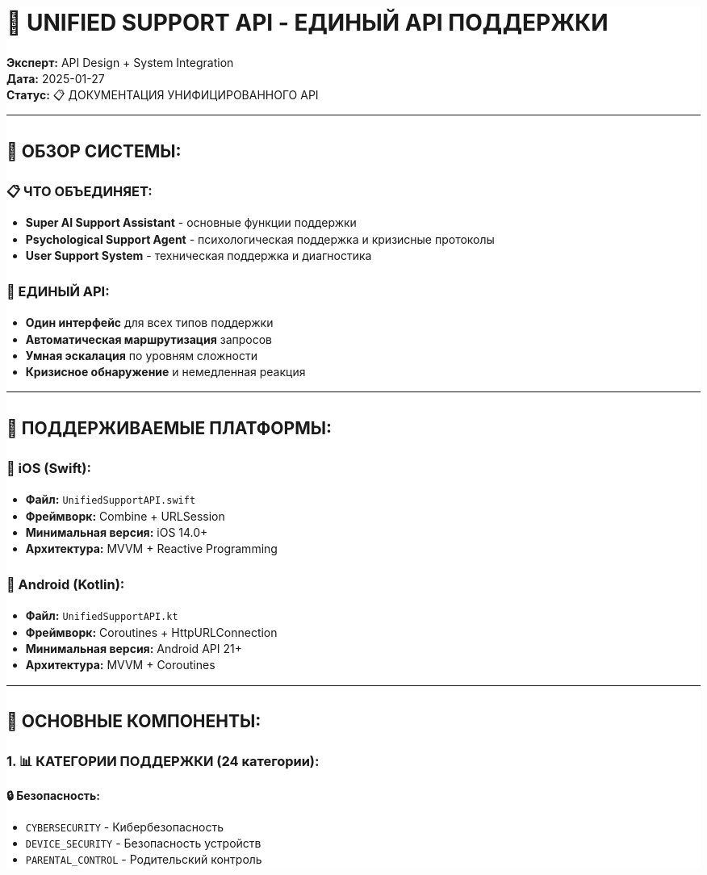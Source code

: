 # 🚀 **UNIFIED SUPPORT API - ЕДИНЫЙ API ПОДДЕРЖКИ**

**Эксперт:** API Design + System Integration  
**Дата:** 2025-01-27  
**Статус:** 📋 ДОКУМЕНТАЦИЯ УНИФИЦИРОВАННОГО API

---

## 🎯 **ОБЗОР СИСТЕМЫ:**

### **📋 ЧТО ОБЪЕДИНЯЕТ:**
- **Super AI Support Assistant** - основные функции поддержки
- **Psychological Support Agent** - психологическая поддержка и кризисные протоколы
- **User Support System** - техническая поддержка и диагностика

### **🔗 ЕДИНЫЙ API:**
- **Один интерфейс** для всех типов поддержки
- **Автоматическая маршрутизация** запросов
- **Умная эскалация** по уровням сложности
- **Кризисное обнаружение** и немедленная реакция

---

## 📱 **ПОДДЕРЖИВАЕМЫЕ ПЛАТФОРМЫ:**

### **🍎 iOS (Swift):**
- **Файл:** `UnifiedSupportAPI.swift`
- **Фреймворк:** Combine + URLSession
- **Минимальная версия:** iOS 14.0+
- **Архитектура:** MVVM + Reactive Programming

### **🤖 Android (Kotlin):**
- **Файл:** `UnifiedSupportAPI.kt`
- **Фреймворк:** Coroutines + HttpURLConnection
- **Минимальная версия:** Android API 21+
- **Архитектура:** MVVM + Coroutines

---

## 🎯 **ОСНОВНЫЕ КОМПОНЕНТЫ:**

### **1. 📊 КАТЕГОРИИ ПОДДЕРЖКИ (24 категории):**

#### **🔒 Безопасность:**
- `CYBERSECURITY` - Кибербезопасность
- `DEVICE_SECURITY` - Безопасность устройств
- `PARENTAL_CONTROL` - Родительский контроль
